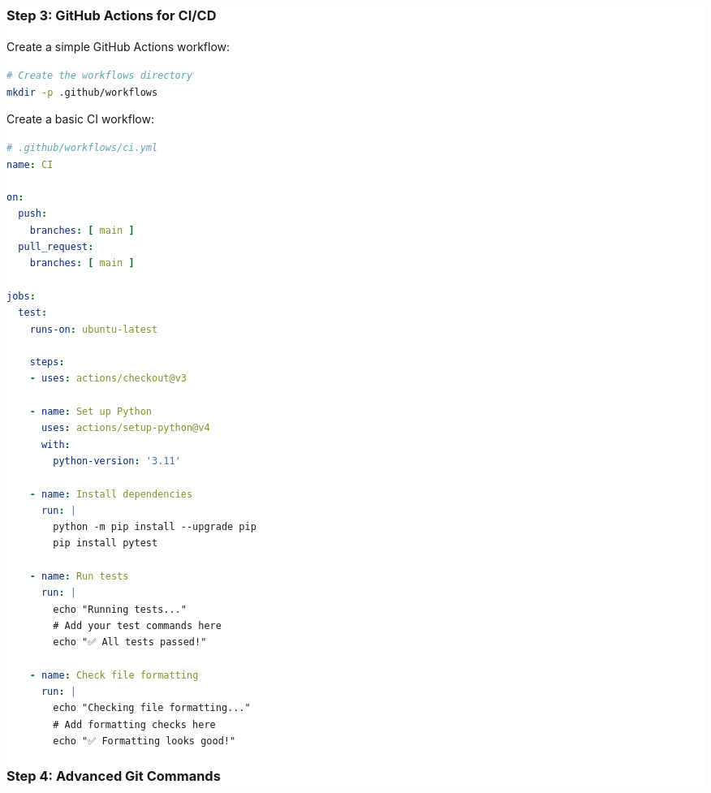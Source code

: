 ### Step 3: GitHub Actions for CI/CD

Create a simple GitHub Actions workflow:

```bash
# Create the workflows directory
mkdir -p .github/workflows
```

Create a basic CI workflow:

```yaml
# .github/workflows/ci.yml
name: CI

on:
  push:
    branches: [ main ]
  pull_request:
    branches: [ main ]

jobs:
  test:
    runs-on: ubuntu-latest
    
    steps:
    - uses: actions/checkout@v3
    
    - name: Set up Python
      uses: actions/setup-python@v4
      with:
        python-version: '3.11'
    
    - name: Install dependencies
      run: |
        python -m pip install --upgrade pip
        pip install pytest
    
    - name: Run tests
      run: |
        echo "Running tests..."
        # Add your test commands here
        echo "✅ All tests passed!"
    
    - name: Check file formatting
      run: |
        echo "Checking file formatting..."
        # Add formatting checks here
        echo "✅ Formatting looks good!"
```

### Step 4: Advanced Git Commands
